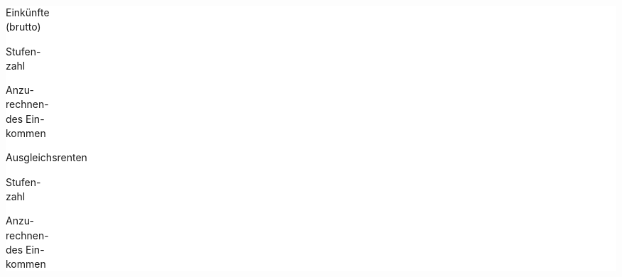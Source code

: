 <tr>

<th style="border-right: 0.5pt solid ; border-bottom: 0.5pt solid ;  font-weight:normal;" colspan="2" align="center" valign="middle" charoff="50">

Einkünfte  
(brutto)

</div>

</div>

</div>

</div>

</th>

<th style="border-right: 0.5pt solid ;  font-weight:normal;" rowspan="3" align="center" valign="middle" charoff="50">

Stufen-  
zahl  
  

</th>

<th style="border-right: 0.5pt solid ;  font-weight:normal;" rowspan="3" align="center" valign="middle" charoff="50">

Anzu-  
rechnen-  
des Ein-  
kommen

</th>

<th style="border-right: 0.5pt solid ; border-bottom: 0.5pt solid ;  font-weight:normal;" colspan="6" align="center" valign="middle" charoff="50">

Ausgleichsrenten

</th>

<th style="border-right: 0.5pt solid ;  font-weight:normal;" rowspan="3" align="center" valign="middle" charoff="50">

Stufen-  
zahl  
  

</th>

<th style="border-right: 0.5pt solid ;  font-weight:normal;" rowspan="3" align="center" valign="middle" charoff="50">

Anzu-  
rechnen-  
des Ein-  
kommen

</th>
